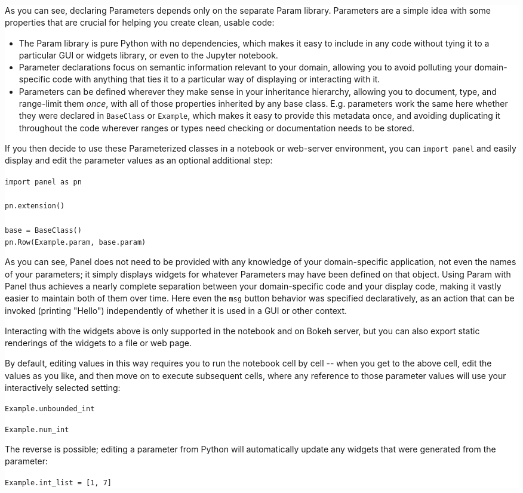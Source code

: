 As you can see, declaring Parameters depends only on the separate Param library.  Parameters are a simple idea with some properties that are crucial for helping you create clean, usable code:

- The Param library is pure Python with no dependencies, which makes it easy to include in any code without tying it to a particular GUI or widgets library, or even to the Jupyter notebook.
- Parameter declarations focus on semantic information relevant to your domain, allowing you to avoid polluting your domain-specific code with anything that ties it to a particular way of displaying or interacting with it.
- Parameters can be defined wherever they make sense in your inheritance hierarchy, allowing you to document, type, and range-limit them _once_, with all of those properties inherited by any base class.  E.g. parameters work the same here whether they were declared in `BaseClass` or `Example`, which makes it easy to provide this metadata once, and avoiding duplicating it throughout the code wherever ranges or types need checking or documentation needs to be stored.

If you then decide to use these Parameterized classes in a notebook or web-server environment, you can `import panel` and easily display and edit the parameter values as an optional additional step:


```{pyodide}
import panel as pn

pn.extension()

base = BaseClass()
pn.Row(Example.param, base.param)
```

As you can see, Panel does not need to be provided with any knowledge of your domain-specific application, not even the names of your parameters; it simply displays widgets for whatever Parameters may have been defined on that object.  Using Param with Panel thus achieves a nearly complete separation between your domain-specific code and your display code, making it vastly easier to maintain both of them over time.  Here even the `msg` button behavior was specified declaratively, as an action that can be invoked (printing "Hello") independently of whether it is used in a GUI or other context.

Interacting with the widgets above is only supported in the notebook and on Bokeh server, but you can also export static renderings of the widgets to a file or web page.

By default, editing values in this way requires you to run the notebook cell by cell -- when you get to the above cell, edit the values as you like, and then move on to execute subsequent cells, where any reference to those parameter values will use your interactively selected setting:


```{pyodide}
Example.unbounded_int
```


```{pyodide}
Example.num_int
```

The reverse is possible; editing a parameter from Python will automatically update any widgets that were generated from the parameter:


```{pyodide}
Example.int_list = [1, 7]
```

